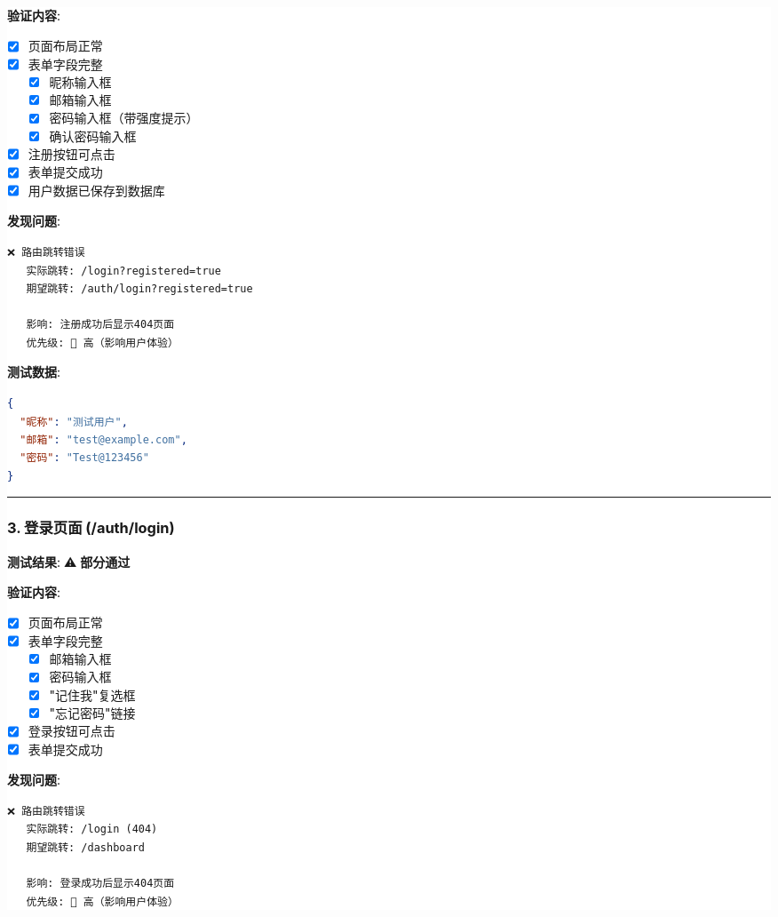 **验证内容**:
- [x] 页面布局正常
- [x] 表单字段完整
  - [x] 昵称输入框
  - [x] 邮箱输入框
  - [x] 密码输入框（带强度提示）
  - [x] 确认密码输入框
- [x] 注册按钮可点击
- [x] 表单提交成功
- [x] 用户数据已保存到数据库

**发现问题**:
```
❌ 路由跳转错误
   实际跳转: /login?registered=true
   期望跳转: /auth/login?registered=true

   影响: 注册成功后显示404页面
   优先级: 🔴 高（影响用户体验）
```

**测试数据**:
```json
{
  "昵称": "测试用户",
  "邮箱": "test@example.com",
  "密码": "Test@123456"
}
```

---

### 3. 登录页面 (/auth/login)

**测试结果**: ⚠️ **部分通过**

**验证内容**:
- [x] 页面布局正常
- [x] 表单字段完整
  - [x] 邮箱输入框
  - [x] 密码输入框
  - [x] "记住我"复选框
  - [x] "忘记密码"链接
- [x] 登录按钮可点击
- [x] 表单提交成功

**发现问题**:
```
❌ 路由跳转错误
   实际跳转: /login (404)
   期望跳转: /dashboard

   影响: 登录成功后显示404页面
   优先级: 🔴 高（影响用户体验）
```
